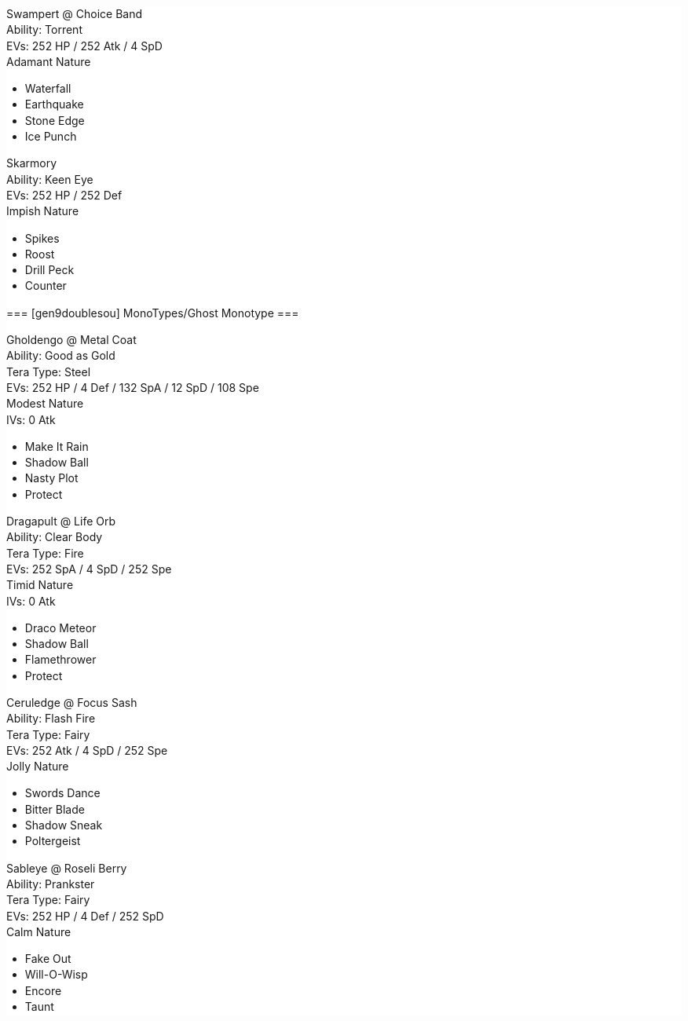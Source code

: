 Swampert @ Choice Band  
Ability: Torrent  
EVs: 252 HP / 252 Atk / 4 SpD  
Adamant Nature  
- Waterfall  
- Earthquake  
- Stone Edge  
- Ice Punch  

Skarmory  
Ability: Keen Eye  
EVs: 252 HP / 252 Def  
Impish Nature  
- Spikes  
- Roost  
- Drill Peck  
- Counter  


=== [gen9doublesou] MonoTypes/Ghost Monotype ===

Gholdengo @ Metal Coat  
Ability: Good as Gold  
Tera Type: Steel  
EVs: 252 HP / 4 Def / 132 SpA / 12 SpD / 108 Spe  
Modest Nature  
IVs: 0 Atk  
- Make It Rain  
- Shadow Ball  
- Nasty Plot  
- Protect  

Dragapult @ Life Orb  
Ability: Clear Body  
Tera Type: Fire  
EVs: 252 SpA / 4 SpD / 252 Spe  
Timid Nature  
IVs: 0 Atk  
- Draco Meteor  
- Shadow Ball  
- Flamethrower  
- Protect  

Ceruledge @ Focus Sash  
Ability: Flash Fire  
Tera Type: Fairy  
EVs: 252 Atk / 4 SpD / 252 Spe  
Jolly Nature  
- Swords Dance  
- Bitter Blade  
- Shadow Sneak  
- Poltergeist  

Sableye @ Roseli Berry  
Ability: Prankster  
Tera Type: Fairy  
EVs: 252 HP / 4 Def / 252 SpD  
Calm Nature  
- Fake Out  
- Will-O-Wisp  
- Encore  
- Taunt  
